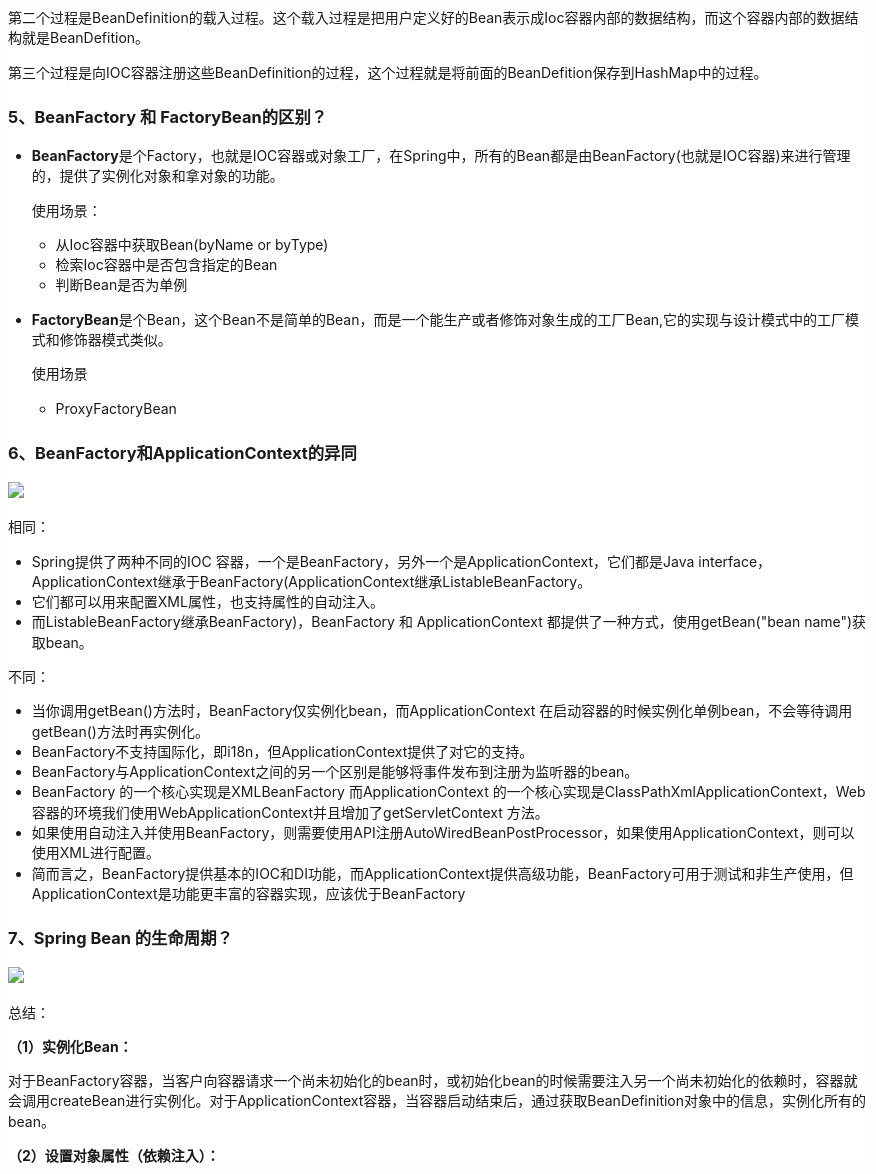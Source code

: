 ​		第二个过程是BeanDefinition的载入过程。这个载入过程是把用户定义好的Bean表示成Ioc容器内部的数据结构，而这个容器内部的数据结构就是BeanDefition。

​		第三个过程是向IOC容器注册这些BeanDefinition的过程，这个过程就是将前面的BeanDefition保存到HashMap中的过程。

### 5、BeanFactory 和 FactoryBean的区别？

- **BeanFactory**是个Factory，也就是IOC容器或对象工厂，在Spring中，所有的Bean都是由BeanFactory(也就是IOC容器)来进行管理的，提供了实例化对象和拿对象的功能。

  使用场景：

  - 从Ioc容器中获取Bean(byName or byType)
  - 检索Ioc容器中是否包含指定的Bean
  - 判断Bean是否为单例

- **FactoryBean**是个Bean，这个Bean不是简单的Bean，而是一个能生产或者修饰对象生成的工厂Bean,它的实现与设计模式中的工厂模式和修饰器模式类似。

  使用场景

  - ProxyFactoryBean

### 6、BeanFactory和ApplicationContext的异同

![](E:/deng/deng/MD/spring/image/ApplicationContext类图.png)

相同：

- Spring提供了两种不同的IOC 容器，一个是BeanFactory，另外一个是ApplicationContext，它们都是Java  interface，ApplicationContext继承于BeanFactory(ApplicationContext继承ListableBeanFactory。
- 它们都可以用来配置XML属性，也支持属性的自动注入。
- 而ListableBeanFactory继承BeanFactory)，BeanFactory 和 ApplicationContext 都提供了一种方式，使用getBean("bean name")获取bean。

不同：

- 当你调用getBean()方法时，BeanFactory仅实例化bean，而ApplicationContext 在启动容器的时候实例化单例bean，不会等待调用getBean()方法时再实例化。
- BeanFactory不支持国际化，即i18n，但ApplicationContext提供了对它的支持。
- BeanFactory与ApplicationContext之间的另一个区别是能够将事件发布到注册为监听器的bean。
- BeanFactory 的一个核心实现是XMLBeanFactory 而ApplicationContext  的一个核心实现是ClassPathXmlApplicationContext，Web容器的环境我们使用WebApplicationContext并且增加了getServletContext 方法。
- 如果使用自动注入并使用BeanFactory，则需要使用API注册AutoWiredBeanPostProcessor，如果使用ApplicationContext，则可以使用XML进行配置。
- 简而言之，BeanFactory提供基本的IOC和DI功能，而ApplicationContext提供高级功能，BeanFactory可用于测试和非生产使用，但ApplicationContext是功能更丰富的容器实现，应该优于BeanFactory

### 7、Spring Bean 的生命周期？

![](E:/deng/deng/MD/spring/image/bean生命周期.png)

总结：

**（1）实例化Bean：**

对于BeanFactory容器，当客户向容器请求一个尚未初始化的bean时，或初始化bean的时候需要注入另一个尚未初始化的依赖时，容器就会调用createBean进行实例化。对于ApplicationContext容器，当容器启动结束后，通过获取BeanDefinition对象中的信息，实例化所有的bean。

**（2）设置对象属性（依赖注入）：**
